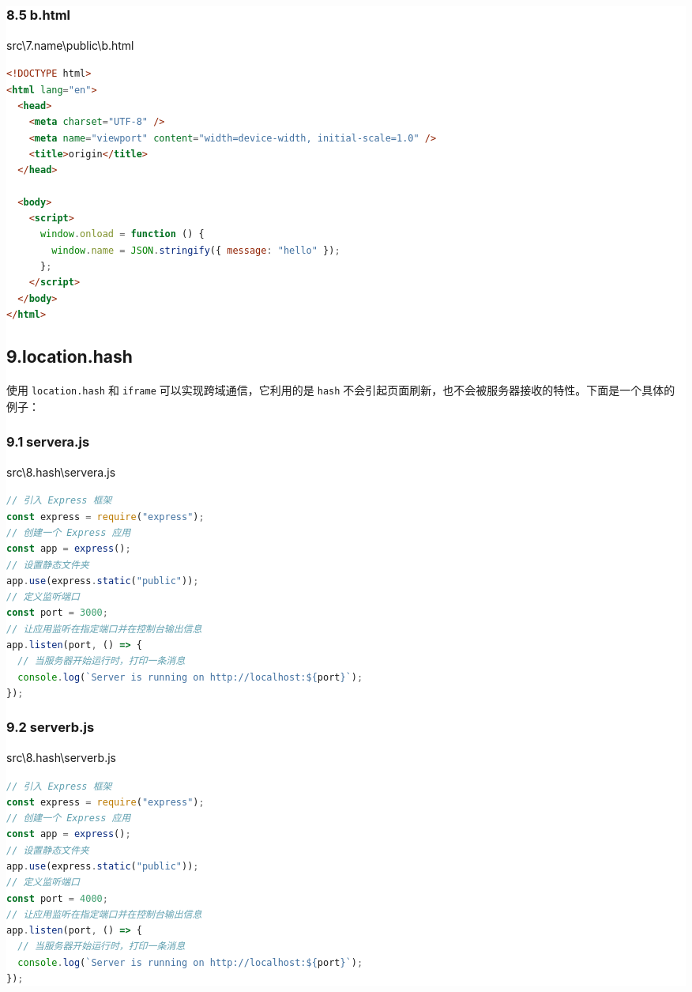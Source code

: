 ### 8.5 b.html

src\7.name\public\b.html

```html
<!DOCTYPE html>
<html lang="en">
  <head>
    <meta charset="UTF-8" />
    <meta name="viewport" content="width=device-width, initial-scale=1.0" />
    <title>origin</title>
  </head>

  <body>
    <script>
      window.onload = function () {
        window.name = JSON.stringify({ message: "hello" });
      };
    </script>
  </body>
</html>
```

## 9.location.hash

使用 `location.hash` 和 `iframe` 可以实现跨域通信，它利用的是 `hash` 不会引起页面刷新，也不会被服务器接收的特性。下面是一个具体的例子：

### 9.1 servera.js

src\8.hash\servera.js

```js
// 引入 Express 框架
const express = require("express");
// 创建一个 Express 应用
const app = express();
// 设置静态文件夹
app.use(express.static("public"));
// 定义监听端口
const port = 3000;
// 让应用监听在指定端口并在控制台输出信息
app.listen(port, () => {
  // 当服务器开始运行时，打印一条消息
  console.log(`Server is running on http://localhost:${port}`);
});
```

### 9.2 serverb.js

src\8.hash\serverb.js

```js
// 引入 Express 框架
const express = require("express");
// 创建一个 Express 应用
const app = express();
// 设置静态文件夹
app.use(express.static("public"));
// 定义监听端口
const port = 4000;
// 让应用监听在指定端口并在控制台输出信息
app.listen(port, () => {
  // 当服务器开始运行时，打印一条消息
  console.log(`Server is running on http://localhost:${port}`);
});
```